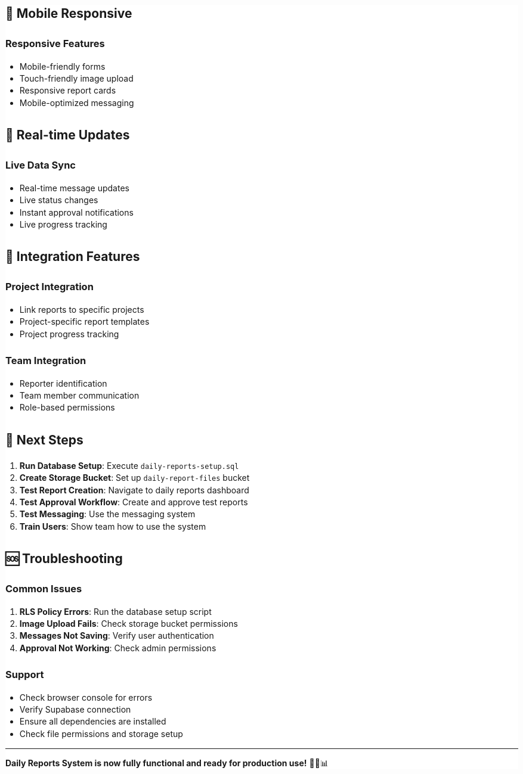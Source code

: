 ## 📱 Mobile Responsive

### Responsive Features
- Mobile-friendly forms
- Touch-friendly image upload
- Responsive report cards
- Mobile-optimized messaging

## 🔄 Real-time Updates

### Live Data Sync
- Real-time message updates
- Live status changes
- Instant approval notifications
- Live progress tracking

## 🎯 Integration Features

### Project Integration
- Link reports to specific projects
- Project-specific report templates
- Project progress tracking

### Team Integration
- Reporter identification
- Team member communication
- Role-based permissions

## 🎯 Next Steps

1. **Run Database Setup**: Execute `daily-reports-setup.sql`
2. **Create Storage Bucket**: Set up `daily-report-files` bucket
3. **Test Report Creation**: Navigate to daily reports dashboard
4. **Test Approval Workflow**: Create and approve test reports
5. **Test Messaging**: Use the messaging system
6. **Train Users**: Show team how to use the system

## 🆘 Troubleshooting

### Common Issues
1. **RLS Policy Errors**: Run the database setup script
2. **Image Upload Fails**: Check storage bucket permissions
3. **Messages Not Saving**: Verify user authentication
4. **Approval Not Working**: Check admin permissions

### Support
- Check browser console for errors
- Verify Supabase connection
- Ensure all dependencies are installed
- Check file permissions and storage setup

---

**Daily Reports System is now fully functional and ready for production use!** 🎉📝📊



